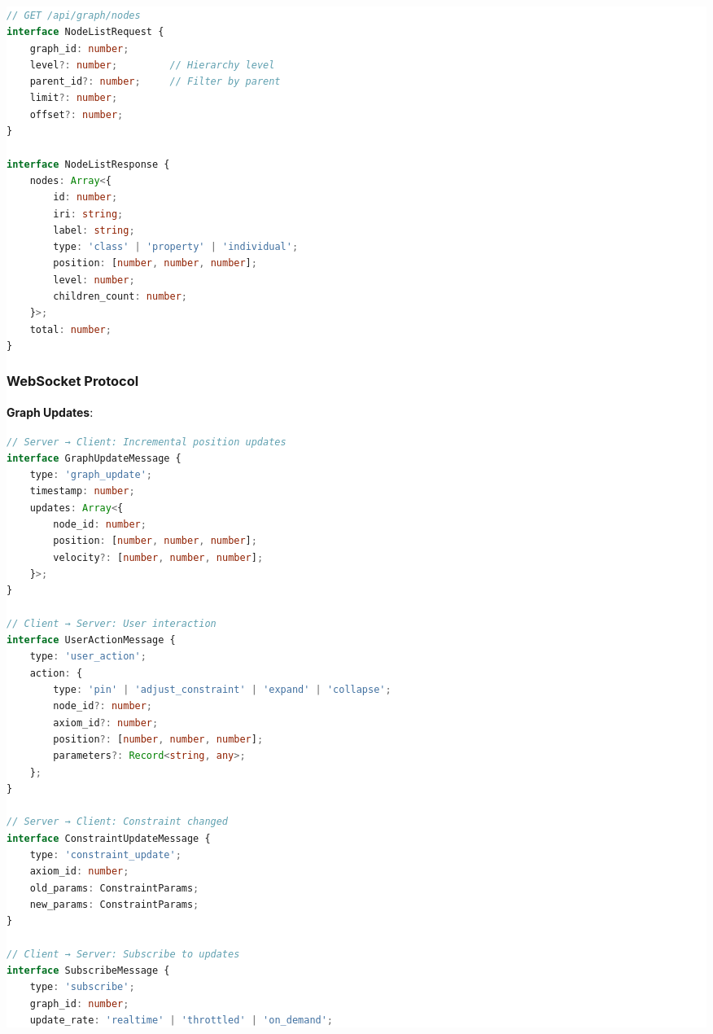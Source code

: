 ```typescript
// GET /api/graph/nodes
interface NodeListRequest {
    graph_id: number;
    level?: number;         // Hierarchy level
    parent_id?: number;     // Filter by parent
    limit?: number;
    offset?: number;
}

interface NodeListResponse {
    nodes: Array<{
        id: number;
        iri: string;
        label: string;
        type: 'class' | 'property' | 'individual';
        position: [number, number, number];
        level: number;
        children_count: number;
    }>;
    total: number;
}
```

### WebSocket Protocol

**Graph Updates**:

```typescript
// Server → Client: Incremental position updates
interface GraphUpdateMessage {
    type: 'graph_update';
    timestamp: number;
    updates: Array<{
        node_id: number;
        position: [number, number, number];
        velocity?: [number, number, number];
    }>;
}

// Client → Server: User interaction
interface UserActionMessage {
    type: 'user_action';
    action: {
        type: 'pin' | 'adjust_constraint' | 'expand' | 'collapse';
        node_id?: number;
        axiom_id?: number;
        position?: [number, number, number];
        parameters?: Record<string, any>;
    };
}

// Server → Client: Constraint changed
interface ConstraintUpdateMessage {
    type: 'constraint_update';
    axiom_id: number;
    old_params: ConstraintParams;
    new_params: ConstraintParams;
}

// Client → Server: Subscribe to updates
interface SubscribeMessage {
    type: 'subscribe';
    graph_id: number;
    update_rate: 'realtime' | 'throttled' | 'on_demand';
```